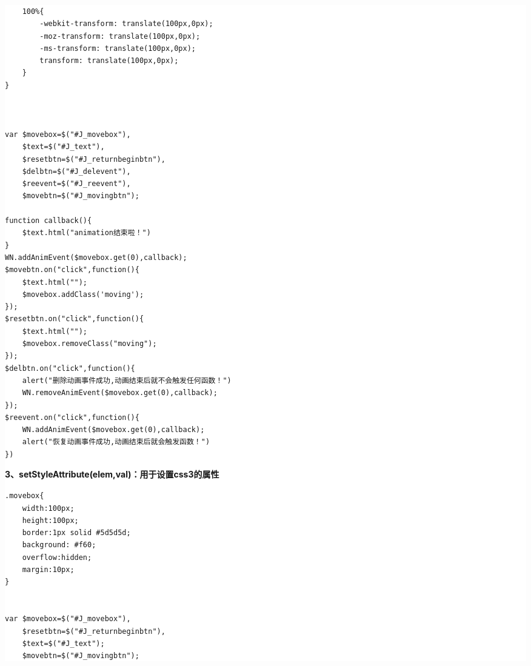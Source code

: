 		100%{
			-webkit-transform: translate(100px,0px);
			-moz-transform: translate(100px,0px);
			-ms-transform: translate(100px,0px);
			transform: translate(100px,0px);
		}
	}



	var $movebox=$("#J_movebox"),
		$text=$("#J_text"),
		$resetbtn=$("#J_returnbeginbtn"),
		$delbtn=$("#J_delevent"),
		$reevent=$("#J_reevent"),
		$movebtn=$("#J_movingbtn");
			
	function callback(){
		$text.html("animation结束啦！")
	}
	WN.addAnimEvent($movebox.get(0),callback);
	$movebtn.on("click",function(){
		$text.html("");
		$movebox.addClass('moving');	
	});
	$resetbtn.on("click",function(){
		$text.html("");
		$movebox.removeClass("moving");
	});
	$delbtn.on("click",function(){
		alert("删除动画事件成功,动画结束后就不会触发任何函数！")
		WN.removeAnimEvent($movebox.get(0),callback);
	});
	$reevent.on("click",function(){
		WN.addAnimEvent($movebox.get(0),callback);
		alert("恢复动画事件成功,动画结束后就会触发函数！")
	})


**3、setStyleAttribute(elem,val)：用于设置css3的属性**


	.movebox{
		width:100px;
		height:100px;
		border:1px solid #5d5d5d;
		background: #f60;
		overflow:hidden;
		margin:10px;
	}


	var $movebox=$("#J_movebox"),
		$resetbtn=$("#J_returnbeginbtn"),
		$text=$("#J_text");
		$movebtn=$("#J_movingbtn");
